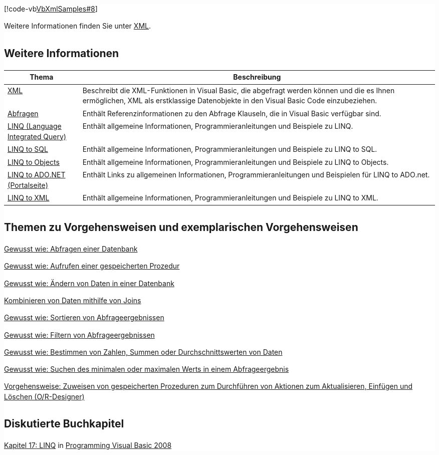  [!code-vb[VbXmlSamples#8](~/samples/snippets/visualbasic/VS_Snippets_VBCSharp/VbXMLSamples/VB/XMLSamples3.vb#8)]  
  
 Weitere Informationen finden Sie unter [XML](../xml/index.md).  
  
## <a name="related-resources"></a>Weitere Informationen  
  
|Thema|Beschreibung|  
|---|---|  
|[XML](../../language-features/xml/index.md)|Beschreibt die XML-Funktionen in Visual Basic, die abgefragt werden können und die es Ihnen ermöglichen, XML als erstklassige Datenobjekte in den Visual Basic Code einzubeziehen.|  
|[Abfragen](../../../language-reference/queries/index.md)|Enthält Referenzinformationen zu den Abfrage Klauseln, die in Visual Basic verfügbar sind.|  
|[LINQ (Language Integrated Query)](../../concepts/linq/index.md)|Enthält allgemeine Informationen, Programmieranleitungen und Beispiele zu LINQ.|  
|[LINQ to SQL](../../../../framework/data/adonet/sql/linq/index.md)|Enthält allgemeine Informationen, Programmieranleitungen und Beispiele zu LINQ to SQL.|  
|[LINQ to Objects](../../concepts/linq/linq-to-objects.md)|Enthält allgemeine Informationen, Programmieranleitungen und Beispiele zu LINQ to Objects.|  
|[LINQ to ADO.NET (Portalseite)](../../concepts/linq/linq-to-adonet-portal-page.md)|Enthält Links zu allgemeinen Informationen, Programmieranleitungen und Beispielen für LINQ to ADO.net.|  
|[LINQ to XML](../../concepts/linq/linq-to-xml.md)|Enthält allgemeine Informationen, Programmieranleitungen und Beispiele zu LINQ to XML.|  
  
## <a name="how-to-and-walkthrough-topics"></a>Themen zu Vorgehensweisen und exemplarischen Vorgehensweisen
 [Gewusst wie: Abfragen einer Datenbank](how-to-query-a-database-by-using-linq.md)  
  
 [Gewusst wie: Aufrufen einer gespeicherten Prozedur](how-to-call-a-stored-procedure-by-using-linq.md)  
  
 [Gewusst wie: Ändern von Daten in einer Datenbank](how-to-modify-data-in-a-database-by-using-linq.md)  
  
 [Kombinieren von Daten mithilfe von Joins](how-to-combine-data-with-linq-by-using-joins.md)  
  
 [Gewusst wie: Sortieren von Abfrageergebnissen](how-to-sort-query-results-by-using-linq.md)  
  
 [Gewusst wie: Filtern von Abfrageergebnissen](how-to-filter-query-results-by-using-linq.md)  
  
 [Gewusst wie: Bestimmen von Zahlen, Summen oder Durchschnittswerten von Daten](how-to-count-sum-or-average-data-by-using-linq.md)  
  
 [Gewusst wie: Suchen des minimalen oder maximalen Werts in einem Abfrageergebnis](how-to-find-the-minimum-or-maximum-value-in-a-query-result.md)  
  
 [Vorgehensweise: Zuweisen von gespeicherten Prozeduren zum Durchführen von Aktionen zum Aktualisieren, Einfügen und Löschen (O/R-Designer)](/visualstudio/data-tools/how-to-assign-stored-procedures-to-perform-updates-inserts-and-deletes-o-r-designer)  
  
## <a name="featured-book-chapters"></a>Diskutierte Buchkapitel  
 [Kapitel 17: LINQ](https://docs.microsoft.com/previous-versions/visualstudio/visual-studio-2008/ff652502(v=orm.10)) in [Programming Visual Basic 2008](https://docs.microsoft.com/previous-versions/visualstudio/visual-studio-2008/ff652504(v=orm.10))  
  